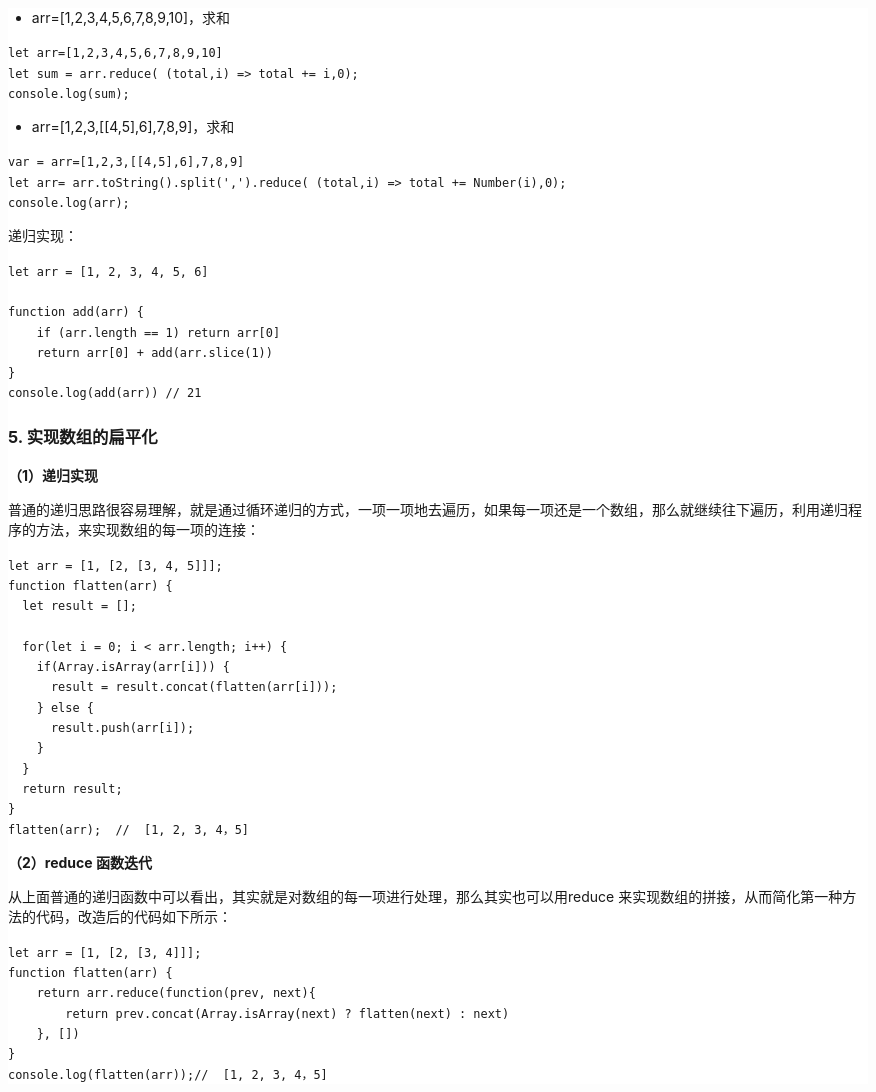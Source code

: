 - arr=[1,2,3,4,5,6,7,8,9,10]，求和

```
let arr=[1,2,3,4,5,6,7,8,9,10]
let sum = arr.reduce( (total,i) => total += i,0);
console.log(sum);
```

- arr=[1,2,3,[[4,5],6],7,8,9]，求和

```
var = arr=[1,2,3,[[4,5],6],7,8,9]
let arr= arr.toString().split(',').reduce( (total,i) => total += Number(i),0);
console.log(arr);
```

递归实现：

```
let arr = [1, 2, 3, 4, 5, 6] 

function add(arr) {
    if (arr.length == 1) return arr[0] 
    return arr[0] + add(arr.slice(1)) 
}
console.log(add(arr)) // 21
```

### 5. 实现数组的扁平化

**（1）递归实现**

普通的递归思路很容易理解，就是通过循环递归的方式，一项一项地去遍历，如果每一项还是一个数组，那么就继续往下遍历，利用递归程序的方法，来实现数组的每一项的连接：

```
let arr = [1, [2, [3, 4, 5]]];
function flatten(arr) {
  let result = [];

  for(let i = 0; i < arr.length; i++) {
    if(Array.isArray(arr[i])) {
      result = result.concat(flatten(arr[i]));
    } else {
      result.push(arr[i]);
    }
  }
  return result;
}
flatten(arr);  //  [1, 2, 3, 4，5]
```

**（2）reduce 函数迭代**

从上面普通的递归函数中可以看出，其实就是对数组的每一项进行处理，那么其实也可以用reduce 来实现数组的拼接，从而简化第一种方法的代码，改造后的代码如下所示：

```
let arr = [1, [2, [3, 4]]];
function flatten(arr) {
    return arr.reduce(function(prev, next){
        return prev.concat(Array.isArray(next) ? flatten(next) : next)
    }, [])
}
console.log(flatten(arr));//  [1, 2, 3, 4，5]
```
